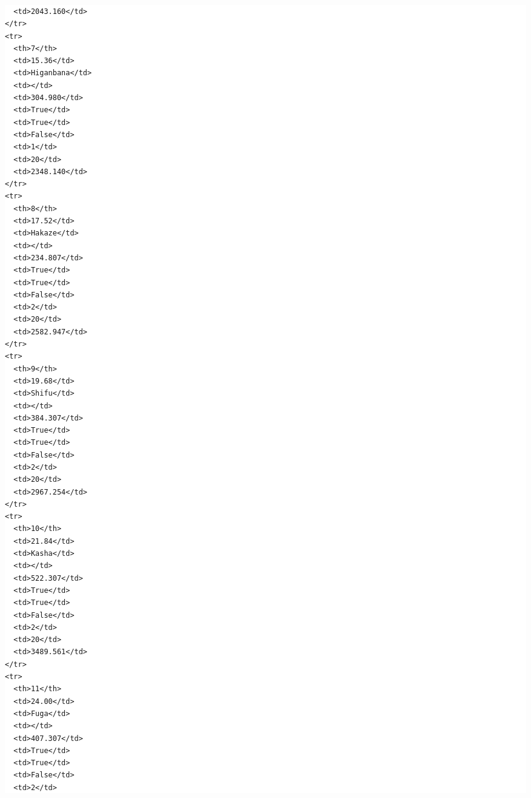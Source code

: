       <td>2043.160</td>
    </tr>
    <tr>
      <th>7</th>
      <td>15.36</td>
      <td>Higanbana</td>
      <td></td>
      <td>304.980</td>
      <td>True</td>
      <td>True</td>
      <td>False</td>
      <td>1</td>
      <td>20</td>
      <td>2348.140</td>
    </tr>
    <tr>
      <th>8</th>
      <td>17.52</td>
      <td>Hakaze</td>
      <td></td>
      <td>234.807</td>
      <td>True</td>
      <td>True</td>
      <td>False</td>
      <td>2</td>
      <td>20</td>
      <td>2582.947</td>
    </tr>
    <tr>
      <th>9</th>
      <td>19.68</td>
      <td>Shifu</td>
      <td></td>
      <td>384.307</td>
      <td>True</td>
      <td>True</td>
      <td>False</td>
      <td>2</td>
      <td>20</td>
      <td>2967.254</td>
    </tr>
    <tr>
      <th>10</th>
      <td>21.84</td>
      <td>Kasha</td>
      <td></td>
      <td>522.307</td>
      <td>True</td>
      <td>True</td>
      <td>False</td>
      <td>2</td>
      <td>20</td>
      <td>3489.561</td>
    </tr>
    <tr>
      <th>11</th>
      <td>24.00</td>
      <td>Fuga</td>
      <td></td>
      <td>407.307</td>
      <td>True</td>
      <td>True</td>
      <td>False</td>
      <td>2</td>